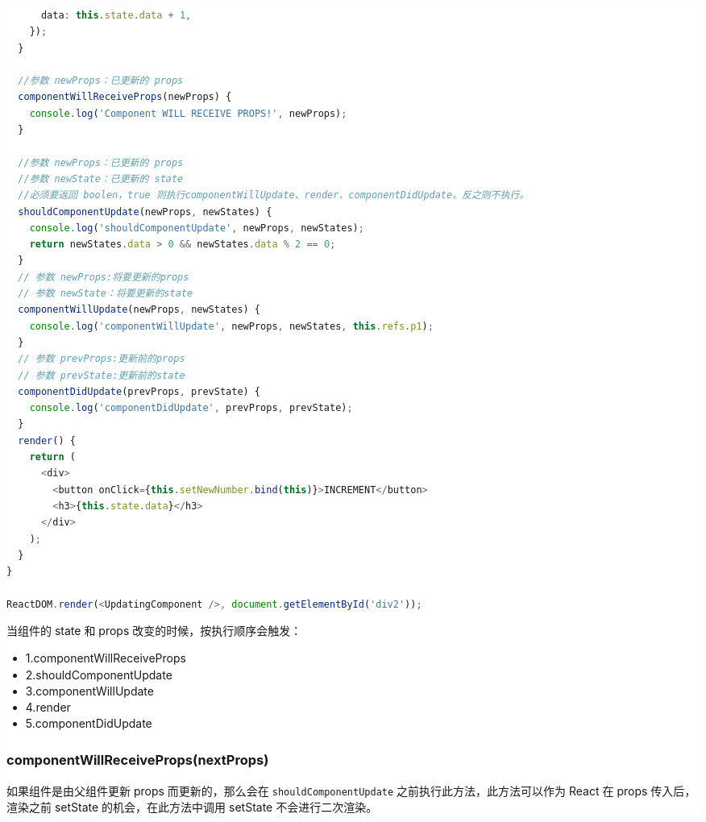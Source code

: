 ```js
      data: this.state.data + 1,
    });
  }

  //参数 newProps：已更新的 props
  componentWillReceiveProps(newProps) {
    console.log('Component WILL RECEIVE PROPS!', newProps);
  }

  //参数 newProps：已更新的 props
  //参数 newState：已更新的 state
  //必须要返回 boolen，true 则执行componentWillUpdate、render、componentDidUpdate。反之则不执行。
  shouldComponentUpdate(newProps, newStates) {
    console.log('shouldComponentUpdate', newProps, newStates);
    return newStates.data > 0 && newStates.data % 2 == 0;
  }
  // 参数 newProps:将要更新的props
  // 参数 newState：将要更新的state
  componentWillUpdate(newProps, newStates) {
    console.log('componentWillUpdate', newProps, newStates, this.refs.p1);
  }
  // 参数 prevProps:更新前的props
  // 参数 prevState:更新前的state
  componentDidUpdate(prevProps, prevState) {
    console.log('componentDidUpdate', prevProps, prevState);
  }
  render() {
    return (
      <div>
        <button onClick={this.setNewNumber.bind(this)}>INCREMENT</button>
        <h3>{this.state.data}</h3>
      </div>
    );
  }
}

ReactDOM.render(<UpdatingComponent />, document.getElementById('div2'));
```

当组件的 state 和 props 改变的时候，按执行顺序会触发：

- 1.componentWillReceiveProps
- 2.shouldComponentUpdate
- 3.componentWillUpdate
- 4.render
- 5.componentDidUpdate

### componentWillReceiveProps(nextProps)

如果组件是由父组件更新 props 而更新的，那么会在 `shouldComponentUpdate` 之前执行此方法，此方法可以作为 React 在 props 传入后，渲染之前 setState 的机会，在此方法中调用 setState 不会进行二次渲染。
